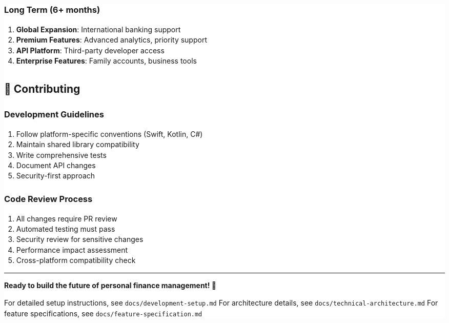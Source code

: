 ### Long Term (6+ months)
1. **Global Expansion**: International banking support
2. **Premium Features**: Advanced analytics, priority support
3. **API Platform**: Third-party developer access
4. **Enterprise Features**: Family accounts, business tools

## 🤝 Contributing

### Development Guidelines
1. Follow platform-specific conventions (Swift, Kotlin, C#)
2. Maintain shared library compatibility
3. Write comprehensive tests
4. Document API changes
5. Security-first approach

### Code Review Process
1. All changes require PR review
2. Automated testing must pass
3. Security review for sensitive changes
4. Performance impact assessment
5. Cross-platform compatibility check

---

**Ready to build the future of personal finance management! 🚀**

For detailed setup instructions, see `docs/development-setup.md`
For architecture details, see `docs/technical-architecture.md`
For feature specifications, see `docs/feature-specification.md`